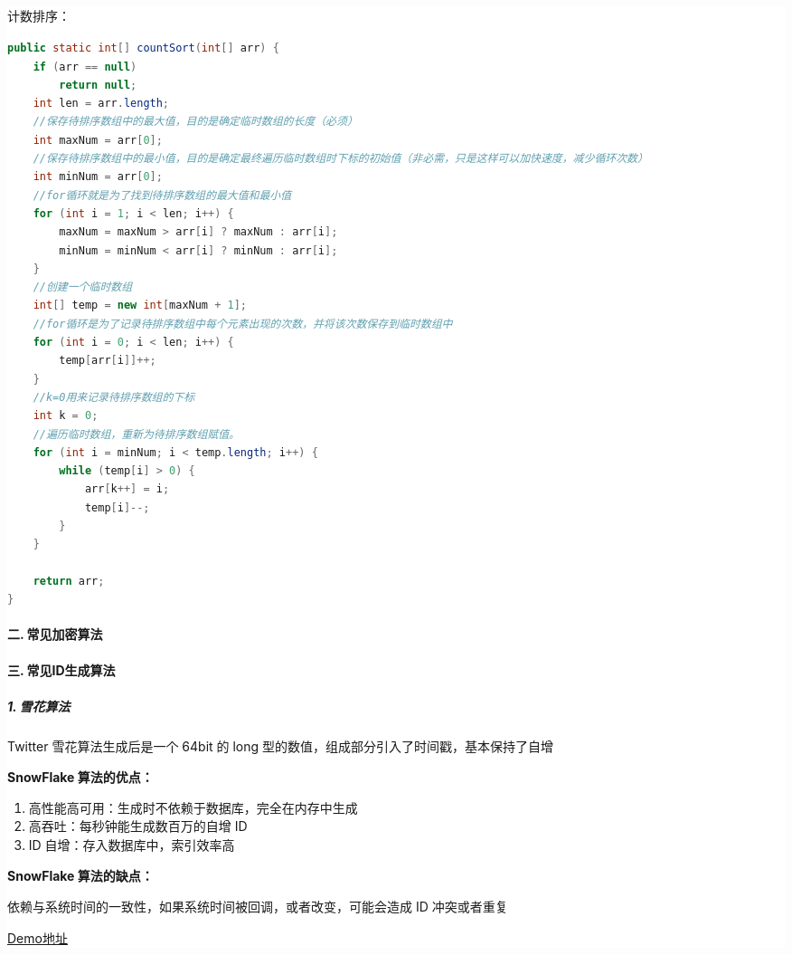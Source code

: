 计数排序：

```java
public static int[] countSort(int[] arr) {
    if (arr == null)
        return null;
    int len = arr.length;
    //保存待排序数组中的最大值，目的是确定临时数组的长度（必须）
    int maxNum = arr[0];
    //保存待排序数组中的最小值，目的是确定最终遍历临时数组时下标的初始值（非必需，只是这样可以加快速度，减少循环次数）
    int minNum = arr[0];
    //for循环就是为了找到待排序数组的最大值和最小值
    for (int i = 1; i < len; i++) {
        maxNum = maxNum > arr[i] ? maxNum : arr[i];
        minNum = minNum < arr[i] ? minNum : arr[i];
    }
    //创建一个临时数组
    int[] temp = new int[maxNum + 1];
    //for循环是为了记录待排序数组中每个元素出现的次数，并将该次数保存到临时数组中
    for (int i = 0; i < len; i++) {
        temp[arr[i]]++;
    }
    //k=0用来记录待排序数组的下标
    int k = 0;
    //遍历临时数组，重新为待排序数组赋值。
    for (int i = minNum; i < temp.length; i++) {
        while (temp[i] > 0) {
            arr[k++] = i;
            temp[i]--;
        }
    }

    return arr;
}
```



#### 二. 常见加密算法

#### 三. 常见ID生成算法

##### 1. 雪花算法

Twitter 雪花算法生成后是一个 64bit 的 long 型的数值，组成部分引入了时间戳，基本保持了自增

**SnowFlake 算法的优点：**

1. 高性能高可用：生成时不依赖于数据库，完全在内存中生成
2. 高吞吐：每秒钟能生成数百万的自增 ID
3. ID 自增：存入数据库中，索引效率高

**SnowFlake 算法的缺点：**

依赖与系统时间的一致性，如果系统时间被回调，或者改变，可能会造成 ID 冲突或者重复

[Demo地址](https://github.com/Passion-Logan/Summary/blob/master/Code/src/algorithm/id/Snowflake.java)




